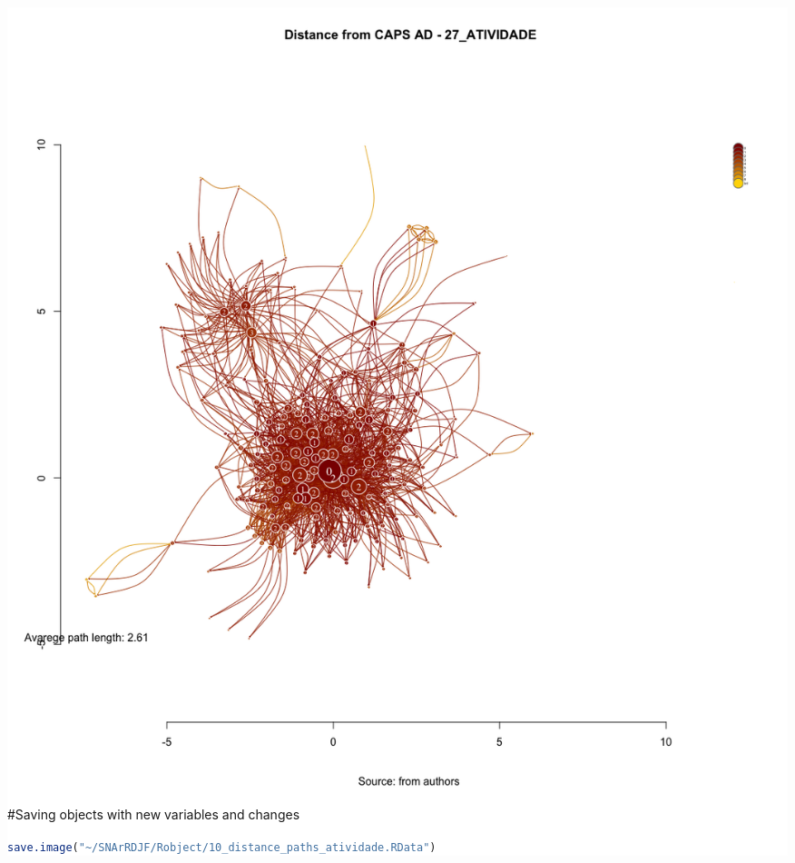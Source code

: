 ![](27_ATIVIDADE_10_distance_paths_files/figure-html/unnamed-chunk-21-1.png)

#Saving objects with new variables and changes

```r
save.image("~/SNArRDJF/Robject/10_distance_paths_atividade.RData") 
```


